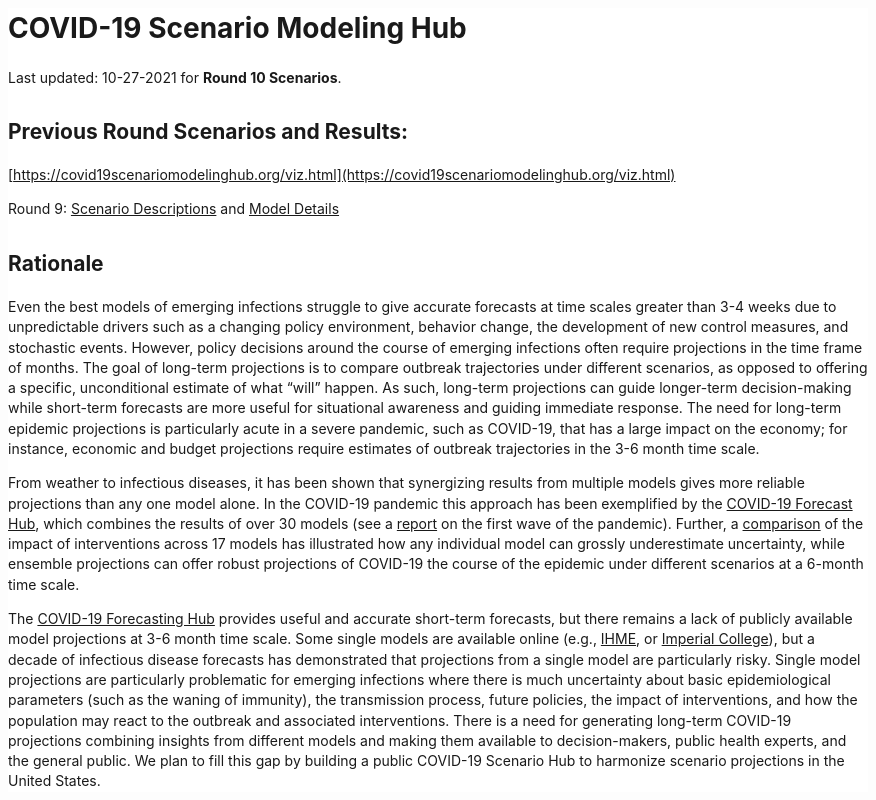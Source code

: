 # COVID-19 Scenario Modeling Hub 

Last updated: 10-27-2021 for **Round 10 Scenarios**.


## Previous Round Scenarios and Results: 
[https://covid19scenariomodelinghub.org/viz.html](https://covid19scenariomodelinghub.org/viz.html)


Round 9: [Scenario Descriptions](https://github.com/midas-network/covid19-scenario-modeling-hub/blob/master/previous-rounds/README_Round9.md) and [Model Details]( https://github.com/midas-network/covid19-scenario-modeling-hub#teams-and-models)



## Rationale
Even the best models of emerging infections struggle to give accurate forecasts at time scales greater than 3-4 weeks due to unpredictable drivers such as a changing policy environment, behavior change, the development of new control measures, and stochastic events. However, policy decisions around the course of emerging infections often require projections in the time frame of months. The goal of long-term projections is to compare outbreak trajectories under different scenarios, as opposed to offering a specific, unconditional estimate of what “will” happen. As such, long-term projections can guide longer-term decision-making while short-term forecasts are more useful for situational awareness and guiding immediate response. The need for long-term epidemic projections is particularly acute in a severe pandemic, such as COVID-19, that has a large impact on the economy; for instance, economic and budget projections require estimates of outbreak trajectories in the 3-6 month time scale. 

From weather to infectious diseases, it has been shown that synergizing results from multiple models gives more reliable projections than any one model alone. In the COVID-19 pandemic this approach has been exemplified by the [COVID-19 Forecast Hub](https://covid19forecasthub.org/), which combines the results of over 30 models (see a [report](https://www.medrxiv.org/content/10.1101/2020.08.19.20177493v1) on the first wave of the pandemic). Further, a [comparison](https://www.medrxiv.org/content/10.1101/2020.11.03.20225409v1) of the impact of interventions across 17 models has illustrated how any individual model can grossly underestimate uncertainty, while ensemble projections can offer robust projections of COVID-19 the course of the epidemic under different scenarios at a 6-month time scale.

The [COVID-19 Forecasting Hub](https://covid19forecasthub.org/) provides useful and accurate short-term forecasts, but there remains a lack of publicly available model projections at 3-6 month time scale. Some single models are available online (e.g., [IHME](https://covid19.healthdata.org/united-states-of-america), or [Imperial College](https://www.imperial.ac.uk/mrc-global-infectious-disease-analysis/covid-19/report-33-vaccine/)), but a decade of infectious disease forecasts has demonstrated that projections from a single model are particularly risky. Single model projections are particularly problematic for emerging infections where there is much uncertainty about basic epidemiological parameters (such as the waning of immunity), the transmission process, future policies, the impact of interventions, and how the population may react to the outbreak and associated interventions. There is a need for generating long-term COVID-19 projections combining insights from different models and making them available to decision-makers, public health experts, and the general public. We plan to fill this gap by building a public COVID-19 Scenario Hub to harmonize scenario projections in the United States. 

